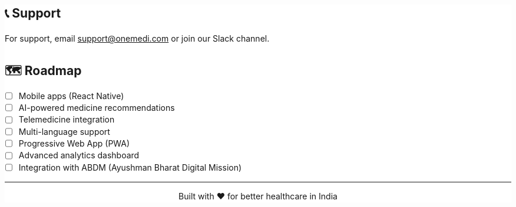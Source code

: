 ## 📞 Support

For support, email support@onemedi.com or join our Slack channel.

## 🗺️ Roadmap

- [ ] Mobile apps (React Native)
- [ ] AI-powered medicine recommendations
- [ ] Telemedicine integration
- [ ] Multi-language support
- [ ] Progressive Web App (PWA)
- [ ] Advanced analytics dashboard
- [ ] Integration with ABDM (Ayushman Bharat Digital Mission)

---

<div align="center">
  <p>Built with ❤️ for better healthcare in India</p>
</div>
